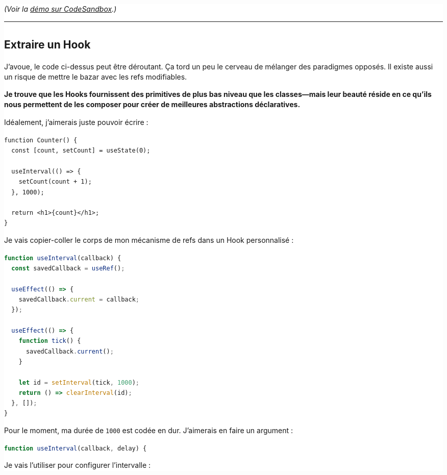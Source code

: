 *(Voir la [démo sur CodeSandbox](https://codesandbox.io/s/3499qqr565).)*

---

## Extraire un Hook

J’avoue, le code ci-dessus peut être déroutant.  Ça tord un peu le cerveau de mélanger des paradigmes opposés.  Il existe aussi un risque de mettre le bazar avec les refs modifiables.

**Je trouve que les Hooks fournissent des primitives de plus bas niveau que les classes—mais leur beauté réside en ce qu’ils nous permettent de les composer pour créer de meilleures abstractions déclaratives.**

Idéalement, j’aimerais juste pouvoir écrire :

```js{4-6}
function Counter() {
  const [count, setCount] = useState(0);

  useInterval(() => {
    setCount(count + 1);
  }, 1000);

  return <h1>{count}</h1>;
}
```

Je vais copier-coller le corps de mon mécanisme de refs dans un Hook personnalisé :

```jsx
function useInterval(callback) {
  const savedCallback = useRef();

  useEffect(() => {
    savedCallback.current = callback;
  });

  useEffect(() => {
    function tick() {
      savedCallback.current();
    }

    let id = setInterval(tick, 1000);
    return () => clearInterval(id);
  }, []);
}
```

Pour le moment, ma durée de `1000` est codée en dur.  J’aimerais en faire un argument :

```jsx
function useInterval(callback, delay) {
```

Je vais l’utiliser pour configurer l’intervalle :
